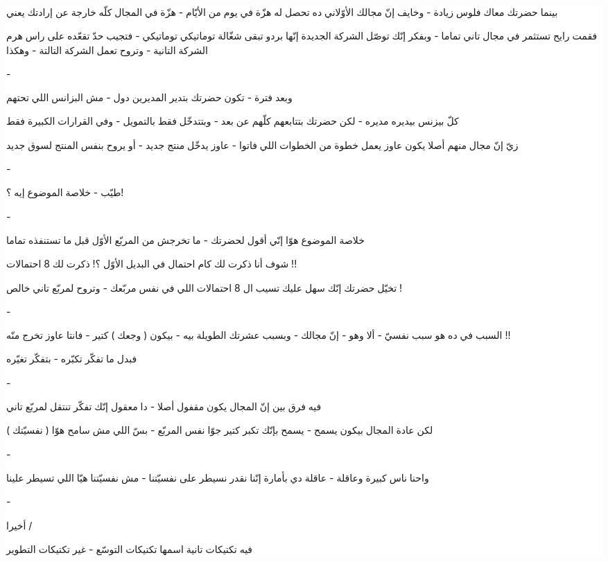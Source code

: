 بينما حضرتك معاك فلوس زيادة - وخايف إنّ مجالك الأوّلاني ده
تحصل له هزّة في يوم من الأيّام - هزّة في المجال كلّه خارجة عن إرادتك
يعني

فقمت رايح تستثمر في مجال تاني تماما - وبفكر إنّك توصّل
الشركة الجديدة إنّها بردو تبقى شغّالة توماتيكي توماتيكي - فتجيب حدّ تقعّده
على راس هرم الشركة التانية - وتروح تعمل الشركة التالتة - وهكذا

\-

وبعد فترة - تكون حضرتك بتدير المديرين دول - مش البزانس
اللي تحتهم

كلّ بيزنس بيديره مديره - لكن حضرتك بتتابعهم كلّهم عن بعد -
وبتتدخّل فقط بالتمويل - وفي القرارات الكبيرة فقط

زيّ إنّ مجال منهم أصلا يكون عاوز يعمل خطوة من الخطوات اللي
فاتوا - عاوز يدخّل منتج جديد - أو يروح بنفس المنتج لسوق جديد

\-

طيّب - خلاصة الموضوع إيه ؟!

\-

خلاصة الموضوع هوّا إنّي أقول لحضرتك - ما تخرجش من المربّع
الأوّل قبل ما تستنفذه تماما

شوف أنا ذكرت لك كام احتمال في البديل الأوّل ؟! ذكرت لك 8
احتمالات !!

تخيّل حضرتك إنّك سهل عليك تسيب ال 8 احتمالات اللي في نفس
مربّعك - وتروح لمربّع تاني خالص !

\-

السبب في ده هو سبب نفسيّ - ألا وهو - إنّ مجالك - وبسبب
عشرتك الطويلة بيه - بيكون ( وجعك ) كتير - فانتا عاوز تخرج منّه !!

فبدل ما تفكّر تكبّره - بتفكّر تغيّره

\-

فيه فرق بين إنّ المجال يكون مقفول أصلا - دا معقول إنّك
تفكّر تنتقل لمربّع تاني

لكن عادة المجال بيكون يسمح - يسمح بإنّك تكبر كتير جوّا نفس
المربّع - بسّ اللي مش سامح هوّا ( نفسيّتك )

\-

واحنا ناس كبيرة وعاقلة - عاقلة دي بأمارة إنّنا نقدر نسيطر
على نفسيّتنا - مش نفسيّتنا هيّا اللي تسيطر علينا

\-

أخيرا /

فيه تكتيكات تانية اسمها تكتيكات التوسّع - غير تكتيكات
التطوير
